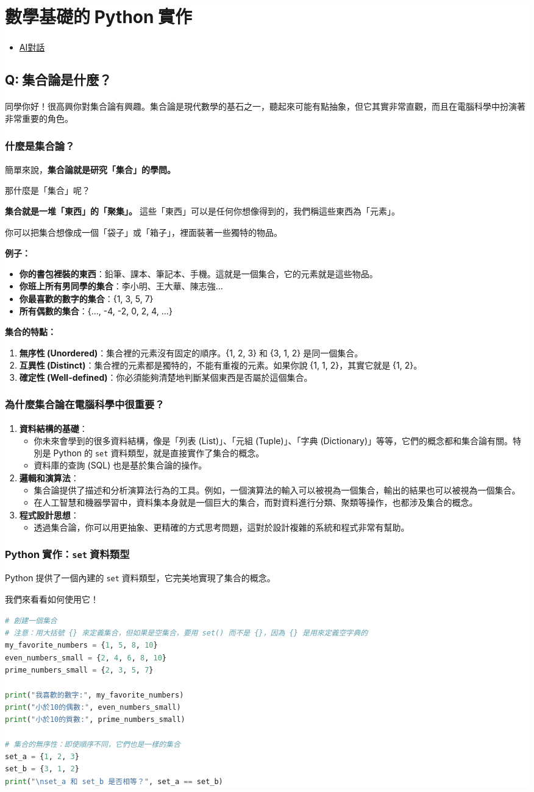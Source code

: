 # 數學基礎的 Python 實作

* [AI對話](https://aistudio.google.com/app/prompts?state=%7B%22ids%22:%5B%221GIO52AJ5BpVyEg4UjozlFmLssfQxhB46%22%5D,%22action%22:%22open%22,%22userId%22:%22111605452542833299008%22,%22resourceKeys%22:%7B%7D%7D&usp=sharing)

## Q: 集合論是什麼？

同學你好！很高興你對集合論有興趣。集合論是現代數學的基石之一，聽起來可能有點抽象，但它其實非常直觀，而且在電腦科學中扮演著非常重要的角色。

### 什麼是集合論？

簡單來說，**集合論就是研究「集合」的學問。**

那什麼是「集合」呢？

**集合就是一堆「東西」的「聚集」。** 這些「東西」可以是任何你想像得到的，我們稱這些東西為「元素」。

你可以把集合想像成一個「袋子」或「箱子」，裡面裝著一些獨特的物品。

**例子：**

*   **你的書包裡裝的東西**：鉛筆、課本、筆記本、手機。這就是一個集合，它的元素就是這些物品。
*   **你班上所有男同學的集合**：李小明、王大華、陳志強...
*   **你最喜歡的數字的集合**：{1, 3, 5, 7}
*   **所有偶數的集合**：{..., -4, -2, 0, 2, 4, ...}

**集合的特點：**

1.  **無序性 (Unordered)**：集合裡的元素沒有固定的順序。{1, 2, 3} 和 {3, 1, 2} 是同一個集合。
2.  **互異性 (Distinct)**：集合裡的元素都是獨特的，不能有重複的元素。如果你說 {1, 1, 2}，其實它就是 {1, 2}。
3.  **確定性 (Well-defined)**：你必須能夠清楚地判斷某個東西是否屬於這個集合。

### 為什麼集合論在電腦科學中很重要？

1.  **資料結構的基礎**：
    *   你未來會學到的很多資料結構，像是「列表 (List)」、「元組 (Tuple)」、「字典 (Dictionary)」等等，它們的概念都和集合論有關。特別是 Python 的 `set` 資料類型，就是直接實作了集合的概念。
    *   資料庫的查詢 (SQL) 也是基於集合論的操作。
2.  **邏輯和演算法**：
    *   集合論提供了描述和分析演算法行為的工具。例如，一個演算法的輸入可以被視為一個集合，輸出的結果也可以被視為一個集合。
    *   在人工智慧和機器學習中，資料集本身就是一個巨大的集合，而對資料進行分類、聚類等操作，也都涉及集合的概念。
3.  **程式設計思想**：
    *   透過集合論，你可以用更抽象、更精確的方式思考問題，這對於設計複雜的系統和程式非常有幫助。

### Python 實作：`set` 資料類型

Python 提供了一個內建的 `set` 資料類型，它完美地實現了集合的概念。

我們來看看如何使用它！

```python
# 創建一個集合
# 注意：用大括號 {} 來定義集合，但如果是空集合，要用 set() 而不是 {}，因為 {} 是用來定義空字典的
my_favorite_numbers = {1, 5, 8, 10}
even_numbers_small = {2, 4, 6, 8, 10}
prime_numbers_small = {2, 3, 5, 7}

print("我喜歡的數字:", my_favorite_numbers)
print("小於10的偶數:", even_numbers_small)
print("小於10的質數:", prime_numbers_small)

# 集合的無序性：即使順序不同，它們也是一樣的集合
set_a = {1, 2, 3}
set_b = {3, 1, 2}
print("\nset_a 和 set_b 是否相等？", set_a == set_b)

```